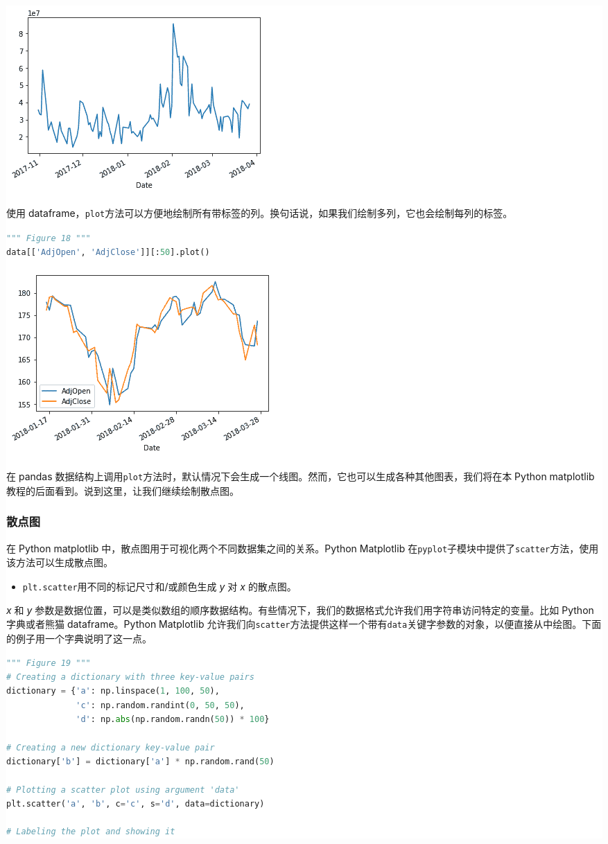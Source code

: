 ![Figure 17](img/24d40c3b1f1612b6a35a20acd3161954.png)

使用 dataframe，`plot`方法可以方便地绘制所有带标签的列。换句话说，如果我们绘制多列，它也会绘制每列的标签。

```py
""" Figure 18 """
data[['AdjOpen', 'AdjClose']][:50].plot()

```

![Figure 18](img/26f17a378b083fdf4c7fca9d88e17cc3.png)

在 pandas 数据结构上调用`plot`方法时，默认情况下会生成一个线图。然而，它也可以生成各种其他图表，我们将在本 Python matplotlib 教程的后面看到。说到这里，让我们继续绘制散点图。

### 散点图

在 Python matplotlib 中，散点图用于可视化两个不同数据集之间的关系。Python Matplotlib 在`pyplot`子模块中提供了`scatter`方法，使用该方法可以生成散点图。

*   `plt.scatter`用不同的标记尺寸和/或颜色生成 *y* 对 *x* 的散点图。

*x* 和 *y* 参数是数据位置，可以是类似数组的顺序数据结构。有些情况下，我们的数据格式允许我们用字符串访问特定的变量。比如 Python 字典或者熊猫 dataframe。Python Matplotlib 允许我们向`scatter`方法提供这样一个带有`data`关键字参数的对象，以便直接从中绘图。下面的例子用一个字典说明了这一点。

```py
""" Figure 19 """
# Creating a dictionary with three key-value pairs
dictionary = {'a': np.linspace(1, 100, 50),
              'c': np.random.randint(0, 50, 50),
              'd': np.abs(np.random.randn(50)) * 100}

# Creating a new dictionary key-value pair
dictionary['b'] = dictionary['a'] * np.random.rand(50)

# Plotting a scatter plot using argument 'data'
plt.scatter('a', 'b', c='c', s='d', data=dictionary)

# Labeling the plot and showing it
```